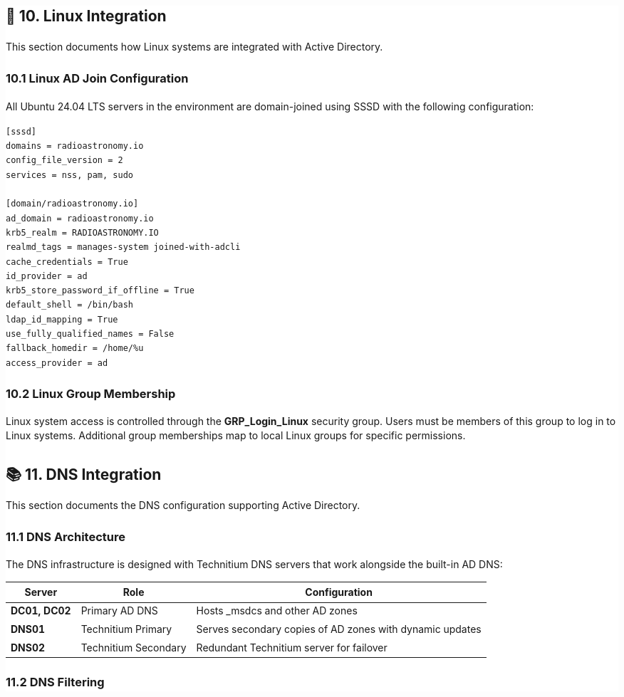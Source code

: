 ## 🔗 **10. Linux Integration**

This section documents how Linux systems are integrated with Active Directory.

### **10.1 Linux AD Join Configuration**

All Ubuntu 24.04 LTS servers in the environment are domain-joined using SSSD with the following configuration:

```bash
[sssd]
domains = radioastronomy.io
config_file_version = 2
services = nss, pam, sudo

[domain/radioastronomy.io]
ad_domain = radioastronomy.io
krb5_realm = RADIOASTRONOMY.IO
realmd_tags = manages-system joined-with-adcli
cache_credentials = True
id_provider = ad
krb5_store_password_if_offline = True
default_shell = /bin/bash
ldap_id_mapping = True
use_fully_qualified_names = False
fallback_homedir = /home/%u
access_provider = ad
```

### **10.2 Linux Group Membership**

Linux system access is controlled through the **GRP_Login_Linux** security group. Users must be members of this group to log in to Linux systems. Additional group memberships map to local Linux groups for specific permissions.

## 📚 **11. DNS Integration**

This section documents the DNS configuration supporting Active Directory.

### **11.1 DNS Architecture**

The DNS infrastructure is designed with Technitium DNS servers that work alongside the built-in AD DNS:

| **Server** | **Role** | **Configuration** |
|------------|---------|-------------------|
| **DC01, DC02** | Primary AD DNS | Hosts _msdcs and other AD zones |
| **DNS01** | Technitium Primary | Serves secondary copies of AD zones with dynamic updates |
| **DNS02** | Technitium Secondary | Redundant Technitium server for failover |

### **11.2 DNS Filtering**
